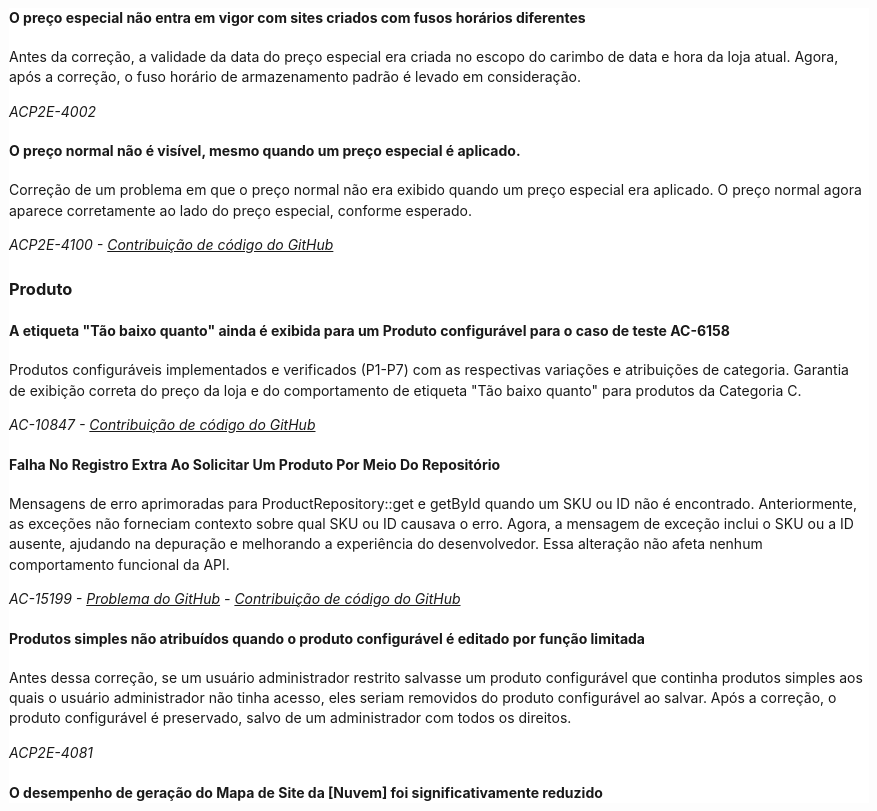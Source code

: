 #### O preço especial não entra em vigor com sites criados com fusos horários diferentes

Antes da correção, a validade da data do preço especial era criada no escopo do carimbo de data e hora da loja atual. Agora, após a correção, o fuso horário de armazenamento padrão é levado em consideração.

_ACP2E-4002_

#### O preço normal não é visível, mesmo quando um preço especial é aplicado.

Correção de um problema em que o preço normal não era exibido quando um preço especial era aplicado. O preço normal agora aparece corretamente ao lado do preço especial, conforme esperado.

_ACP2E-4100 - [Contribuição de código do GitHub](https://github.com/magento/magento2/commit/47721be6)_

### Produto

#### A etiqueta &quot;Tão baixo quanto&quot; ainda é exibida para um Produto configurável para o caso de teste AC-6158

Produtos configuráveis implementados e verificados (P1-P7) com as respectivas variações e atribuições de categoria. Garantia de exibição correta do preço da loja e do comportamento de etiqueta &quot;Tão baixo quanto&quot; para produtos da Categoria C.

_AC-10847 - [Contribuição de código do GitHub](https://github.com/magento/magento2/commit/a3b1abc2)_

#### Falha No Registro Extra Ao Solicitar Um Produto Por Meio Do Repositório

Mensagens de erro aprimoradas para ProductRepository::get e getById quando um SKU ou ID não é encontrado.
Anteriormente, as exceções não forneciam contexto sobre qual SKU ou ID causava o erro.
Agora, a mensagem de exceção inclui o SKU ou a ID ausente, ajudando na depuração e melhorando a experiência do desenvolvedor.
Essa alteração não afeta nenhum comportamento funcional da API.

_AC-15199 - [Problema do GitHub](https://github.com/magento/magento2/issues/40090) - [Contribuição de código do GitHub](https://github.com/magento/magento2/commit/1b1baf1d)_

#### Produtos simples não atribuídos quando o produto configurável é editado por função limitada

Antes dessa correção, se um usuário administrador restrito salvasse um produto configurável que continha produtos simples aos quais o usuário administrador não tinha acesso, eles seriam removidos do produto configurável ao salvar. Após a correção, o produto configurável é preservado, salvo de um administrador com todos os direitos.

_ACP2E-4081_

#### O desempenho de geração do Mapa de Site da [Nuvem] foi significativamente reduzido
